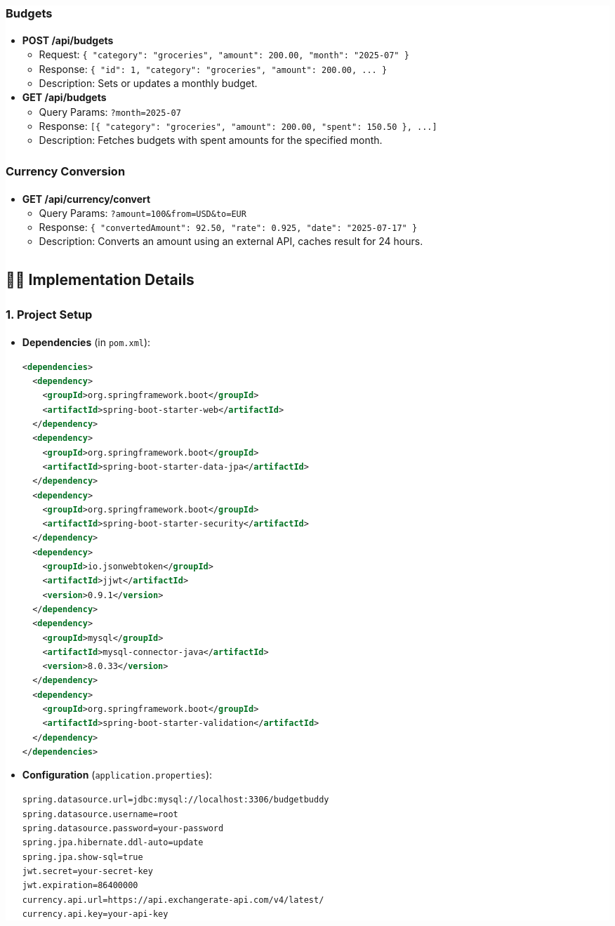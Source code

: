 ### Budgets
- **POST /api/budgets**
  - Request: `{ "category": "groceries", "amount": 200.00, "month": "2025-07" }`
  - Response: `{ "id": 1, "category": "groceries", "amount": 200.00, ... }`
  - Description: Sets or updates a monthly budget.
- **GET /api/budgets**
  - Query Params: `?month=2025-07`
  - Response: `[{ "category": "groceries", "amount": 200.00, "spent": 150.50 }, ...]`
  - Description: Fetches budgets with spent amounts for the specified month.

### Currency Conversion
- **GET /api/currency/convert**
  - Query Params: `?amount=100&from=USD&to=EUR`
  - Response: `{ "convertedAmount": 92.50, "rate": 0.925, "date": "2025-07-17" }`
  - Description: Converts an amount using an external API, caches result for 24 hours.

## 🧑‍💻 Implementation Details
### 1. Project Setup
- **Dependencies** (in `pom.xml`):
  ```xml
  <dependencies>
    <dependency>
      <groupId>org.springframework.boot</groupId>
      <artifactId>spring-boot-starter-web</artifactId>
    </dependency>
    <dependency>
      <groupId>org.springframework.boot</groupId>
      <artifactId>spring-boot-starter-data-jpa</artifactId>
    </dependency>
    <dependency>
      <groupId>org.springframework.boot</groupId>
      <artifactId>spring-boot-starter-security</artifactId>
    </dependency>
    <dependency>
      <groupId>io.jsonwebtoken</groupId>
      <artifactId>jjwt</artifactId>
      <version>0.9.1</version>
    </dependency>
    <dependency>
      <groupId>mysql</groupId>
      <artifactId>mysql-connector-java</artifactId>
      <version>8.0.33</version>
    </dependency>
    <dependency>
      <groupId>org.springframework.boot</groupId>
      <artifactId>spring-boot-starter-validation</artifactId>
    </dependency>
  </dependencies>
  ```
- **Configuration** (`application.properties`):
  ```properties
  spring.datasource.url=jdbc:mysql://localhost:3306/budgetbuddy
  spring.datasource.username=root
  spring.datasource.password=your-password
  spring.jpa.hibernate.ddl-auto=update
  spring.jpa.show-sql=true
  jwt.secret=your-secret-key
  jwt.expiration=86400000
  currency.api.url=https://api.exchangerate-api.com/v4/latest/
  currency.api.key=your-api-key
  ```

